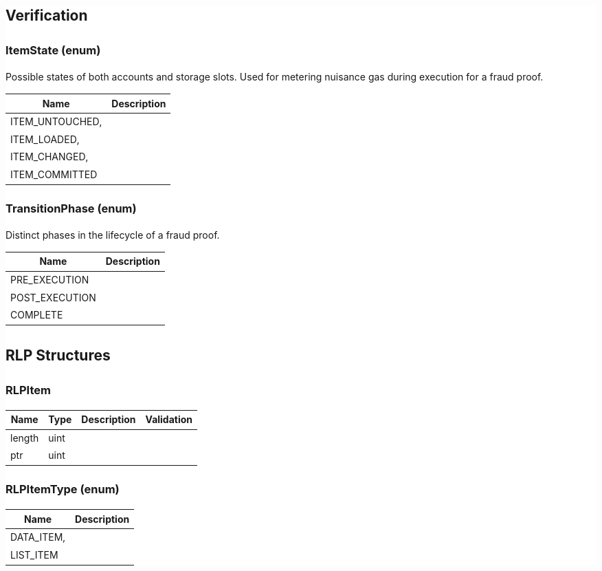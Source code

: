## Verification

### ItemState (enum)

Possible states of both accounts and storage slots. Used for metering nuisance gas during execution for a fraud proof.

| Name            | Description |
| --------------- | ----------- |
| ITEM_UNTOUCHED, |             |
| ITEM_LOADED,    |             |
| ITEM_CHANGED,   |             |
| ITEM_COMMITTED  |             |

### TransitionPhase (enum)

Distinct phases in the lifecycle of a fraud proof.

| Name           | Description |
| -------------- | ----------- |
| PRE_EXECUTION  |             |
| POST_EXECUTION |             |
| COMPLETE       |             |

## RLP Structures

### RLPItem

| Name   | Type | Description | Validation |
| ------ | ---- | ----------- | ---------- |
| length | uint |             |            |
| ptr    | uint |             |            |

### RLPItemType (enum)

| Name       | Description |
| ---------- | ----------- |
| DATA_ITEM, |             |
| LIST_ITEM  |             |

